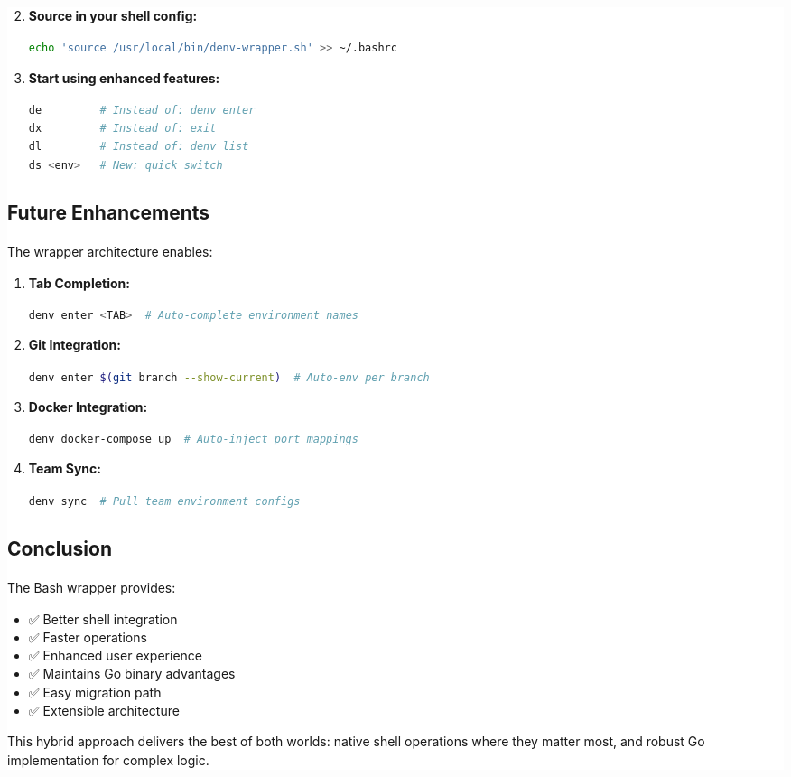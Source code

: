 2. **Source in your shell config:**
   ```bash
   echo 'source /usr/local/bin/denv-wrapper.sh' >> ~/.bashrc
   ```

3. **Start using enhanced features:**
   ```bash
   de         # Instead of: denv enter
   dx         # Instead of: exit
   dl         # Instead of: denv list
   ds <env>   # New: quick switch
   ```

## Future Enhancements

The wrapper architecture enables:

1. **Tab Completion:**
   ```bash
   denv enter <TAB>  # Auto-complete environment names
   ```

2. **Git Integration:**
   ```bash
   denv enter $(git branch --show-current)  # Auto-env per branch
   ```

3. **Docker Integration:**
   ```bash
   denv docker-compose up  # Auto-inject port mappings
   ```

4. **Team Sync:**
   ```bash
   denv sync  # Pull team environment configs
   ```

## Conclusion

The Bash wrapper provides:
- ✅ Better shell integration
- ✅ Faster operations
- ✅ Enhanced user experience
- ✅ Maintains Go binary advantages
- ✅ Easy migration path
- ✅ Extensible architecture

This hybrid approach delivers the best of both worlds: native shell operations where they matter most, and robust Go implementation for complex logic.